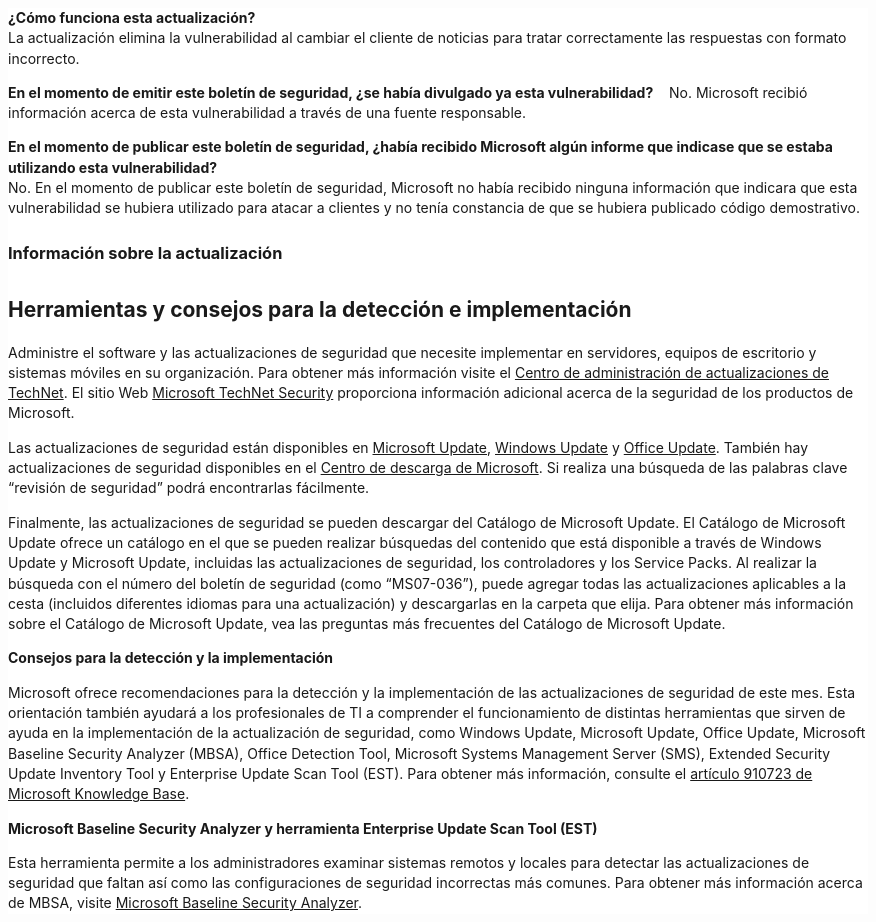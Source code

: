 **¿Cómo funciona esta actualización?**    
La actualización elimina la vulnerabilidad al cambiar el cliente de noticias para tratar correctamente las respuestas con formato incorrecto.

**En el momento de emitir este boletín de seguridad, ¿se había divulgado ya esta vulnerabilidad?**    
No. Microsoft recibió información acerca de esta vulnerabilidad a través de una fuente responsable.

**En el momento de publicar este boletín de seguridad, ¿había recibido Microsoft algún informe que indicase que se estaba utilizando esta vulnerabilidad?**  
  No. En el momento de publicar este boletín de seguridad, Microsoft no había recibido ninguna información que indicara que esta vulnerabilidad se hubiera utilizado para atacar a clientes y no tenía constancia de que se hubiera publicado código demostrativo.

### Información sobre la actualización

Herramientas y consejos para la detección e implementación
----------------------------------------------------------


Administre el software y las actualizaciones de seguridad que necesite implementar en servidores, equipos de escritorio y sistemas móviles en su organización. Para obtener más información visite el [Centro de administración de actualizaciones de TechNet](http://go.microsoft.com/fwlink/?linkid=69903). El sitio Web [Microsoft TechNet Security](http://www.microsoft.com/spain/technet/security/default.mspx) proporciona información adicional acerca de la seguridad de los productos de Microsoft.

Las actualizaciones de seguridad están disponibles en [Microsoft Update](http://go.microsoft.com/fwlink/?linkid=40747), [Windows Update](http://go.microsoft.com/fwlink/?linkid=21130) y [Office Update](http://go.microsoft.com/fwlink/?linkid=21135). También hay actualizaciones de seguridad disponibles en el [Centro de descarga de Microsoft](http://www.microsoft.com/downloads/search.aspx?displaylang=es). Si realiza una búsqueda de las palabras clave “revisión de seguridad” podrá encontrarlas fácilmente.

Finalmente, las actualizaciones de seguridad se pueden descargar del Catálogo de Microsoft Update. El Catálogo de Microsoft Update ofrece un catálogo en el que se pueden realizar búsquedas del contenido que está disponible a través de Windows Update y Microsoft Update, incluidas las actualizaciones de seguridad, los controladores y los Service Packs. Al realizar la búsqueda con el número del boletín de seguridad (como “MS07-036”), puede agregar todas las actualizaciones aplicables a la cesta (incluidos diferentes idiomas para una actualización) y descargarlas en la carpeta que elija. Para obtener más información sobre el Catálogo de Microsoft Update, vea las preguntas más frecuentes del Catálogo de Microsoft Update.

**Consejos para la detección y la implementación**

Microsoft ofrece recomendaciones para la detección y la implementación de las actualizaciones de seguridad de este mes. Esta orientación también ayudará a los profesionales de TI a comprender el funcionamiento de distintas herramientas que sirven de ayuda en la implementación de la actualización de seguridad, como Windows Update, Microsoft Update, Office Update, Microsoft Baseline Security Analyzer (MBSA), Office Detection Tool, Microsoft Systems Management Server (SMS), Extended Security Update Inventory Tool y Enterprise Update Scan Tool (EST). Para obtener más información, consulte el [artículo 910723 de Microsoft Knowledge Base](http://support.microsoft.com/kb/910723).

**Microsoft Baseline Security Analyzer y herramienta Enterprise Update Scan Tool (EST)**

Esta herramienta permite a los administradores examinar sistemas remotos y locales para detectar las actualizaciones de seguridad que faltan así como las configuraciones de seguridad incorrectas más comunes. Para obtener más información acerca de MBSA, visite [Microsoft Baseline Security Analyzer](http://www.microsoft.com/spain/technet/seguridad/herramientas/mbsa.mspx).
